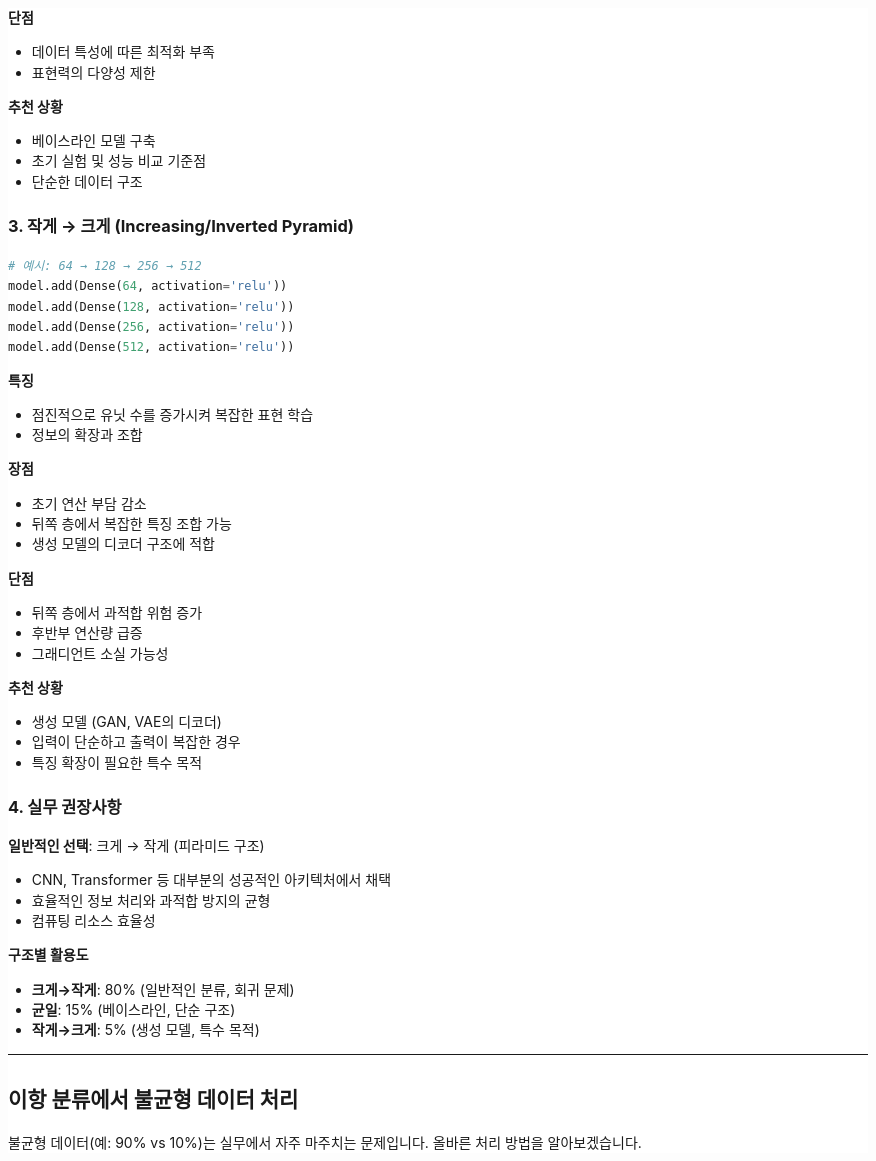 **단점**
- 데이터 특성에 따른 최적화 부족
- 표현력의 다양성 제한

**추천 상황**
- 베이스라인 모델 구축
- 초기 실험 및 성능 비교 기준점
- 단순한 데이터 구조

### 3. 작게 → 크게 (Increasing/Inverted Pyramid)
```python
# 예시: 64 → 128 → 256 → 512
model.add(Dense(64, activation='relu'))
model.add(Dense(128, activation='relu'))
model.add(Dense(256, activation='relu'))
model.add(Dense(512, activation='relu'))
```

**특징**
- 점진적으로 유닛 수를 증가시켜 복잡한 표현 학습
- 정보의 확장과 조합

**장점**
- 초기 연산 부담 감소
- 뒤쪽 층에서 복잡한 특징 조합 가능
- 생성 모델의 디코더 구조에 적합

**단점**
- 뒤쪽 층에서 과적합 위험 증가
- 후반부 연산량 급증
- 그래디언트 소실 가능성

**추천 상황**
- 생성 모델 (GAN, VAE의 디코더)
- 입력이 단순하고 출력이 복잡한 경우
- 특징 확장이 필요한 특수 목적

### 4. 실무 권장사항

**일반적인 선택**: 크게 → 작게 (피라미드 구조)
- CNN, Transformer 등 대부분의 성공적인 아키텍처에서 채택
- 효율적인 정보 처리와 과적합 방지의 균형
- 컴퓨팅 리소스 효율성

**구조별 활용도**
- **크게→작게**: 80% (일반적인 분류, 회귀 문제)
- **균일**: 15% (베이스라인, 단순 구조)
- **작게→크게**: 5% (생성 모델, 특수 목적)

---

## 이항 분류에서 불균형 데이터 처리

불균형 데이터(예: 90% vs 10%)는 실무에서 자주 마주치는 문제입니다. 올바른 처리 방법을 알아보겠습니다.

